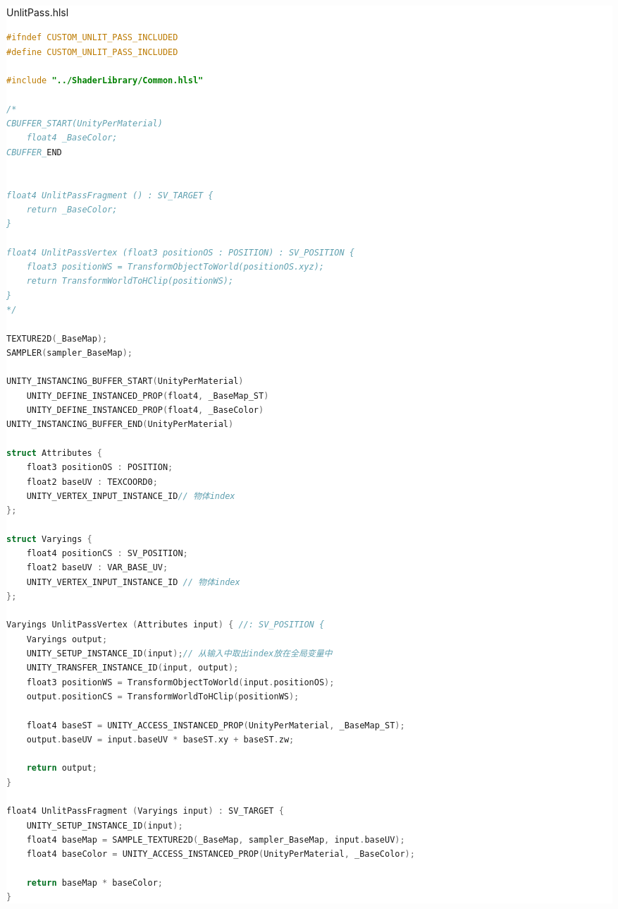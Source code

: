 UnlitPass.hlsl

```c
#ifndef CUSTOM_UNLIT_PASS_INCLUDED
#define CUSTOM_UNLIT_PASS_INCLUDED

#include "../ShaderLibrary/Common.hlsl"

/*
CBUFFER_START(UnityPerMaterial)
	float4 _BaseColor;
CBUFFER_END


float4 UnlitPassFragment () : SV_TARGET {
	return _BaseColor;
}

float4 UnlitPassVertex (float3 positionOS : POSITION) : SV_POSITION {
	float3 positionWS = TransformObjectToWorld(positionOS.xyz);
	return TransformWorldToHClip(positionWS);
}
*/

TEXTURE2D(_BaseMap);
SAMPLER(sampler_BaseMap);

UNITY_INSTANCING_BUFFER_START(UnityPerMaterial)
    UNITY_DEFINE_INSTANCED_PROP(float4, _BaseMap_ST)
	UNITY_DEFINE_INSTANCED_PROP(float4, _BaseColor)
UNITY_INSTANCING_BUFFER_END(UnityPerMaterial)
    
struct Attributes {
    float3 positionOS : POSITION;
    float2 baseUV : TEXCOORD0;
    UNITY_VERTEX_INPUT_INSTANCE_ID// 物体index
};

struct Varyings {
	float4 positionCS : SV_POSITION;
    float2 baseUV : VAR_BASE_UV;
	UNITY_VERTEX_INPUT_INSTANCE_ID // 物体index
};

Varyings UnlitPassVertex (Attributes input) { //: SV_POSITION {
	Varyings output;
	UNITY_SETUP_INSTANCE_ID(input);// 从输入中取出index放在全局变量中
	UNITY_TRANSFER_INSTANCE_ID(input, output);
	float3 positionWS = TransformObjectToWorld(input.positionOS);
	output.positionCS = TransformWorldToHClip(positionWS);
    
   	float4 baseST = UNITY_ACCESS_INSTANCED_PROP(UnityPerMaterial, _BaseMap_ST);
	output.baseUV = input.baseUV * baseST.xy + baseST.zw;
    
	return output;
}

float4 UnlitPassFragment (Varyings input) : SV_TARGET {
	UNITY_SETUP_INSTANCE_ID(input);
	float4 baseMap = SAMPLE_TEXTURE2D(_BaseMap, sampler_BaseMap, input.baseUV);
	float4 baseColor = UNITY_ACCESS_INSTANCED_PROP(UnityPerMaterial, _BaseColor);
    
	return baseMap * baseColor;
}
```